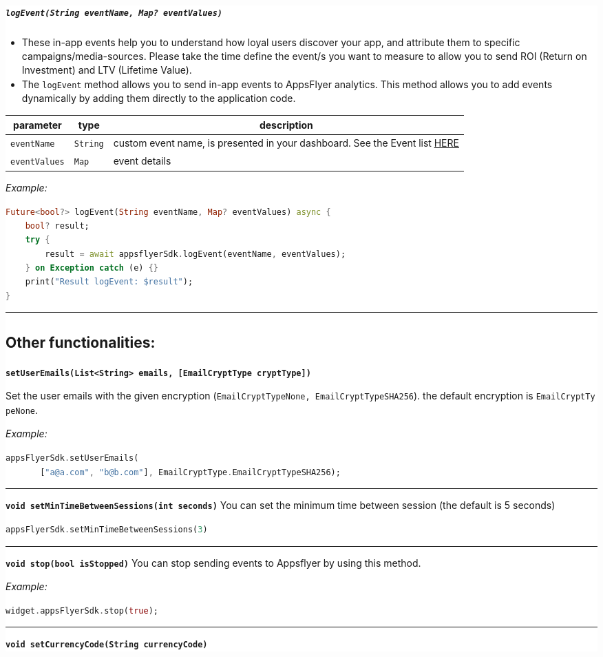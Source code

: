 ##### <a id="logEvent"> **`logEvent(String eventName, Map? eventValues)`**

- These in-app events help you to understand how loyal users discover your app, and attribute them to specific
  campaigns/media-sources. Please take the time define the event/s you want to measure to allow you
  to send ROI (Return on Investment) and LTV (Lifetime Value).
- The `logEvent` method allows you to send in-app events to AppsFlyer analytics. This method allows you to add events dynamically by adding them directly to the application code.

| parameter     | type     | description                                                                                                                                                                       |
| ------------- | -------- | --------------------------------------------------------------------------------------------------------------------------------------------------------------------------------- |
| `eventName`   | `String` | custom event name, is presented in your dashboard. See the Event list [HERE](https://github.com/AppsFlyerSDK/cordova-plugin-appsflyer-sdk/blob/master/src/ios/AppsFlyerTracker.h) |
| `eventValues` | `Map`    | event details                                                                                                                                                                     |

_Example:_

```dart
Future<bool?> logEvent(String eventName, Map? eventValues) async {
    bool? result;
    try {
        result = await appsflyerSdk.logEvent(eventName, eventValues);
    } on Exception catch (e) {}
    print("Result logEvent: $result");
}
```

---

## Other functionalities:

**<a id="setUserEmails"> `setUserEmails(List<String> emails, [EmailCryptType cryptType])`**

Set the user emails with the given encryption (`EmailCryptTypeNone, EmailCryptTypeSHA256`). the default encryption is `EmailCryptTypeNone`.

_Example:_
```dart
appsFlyerSdk.setUserEmails(
       ["a@a.com", "b@b.com"], EmailCryptType.EmailCryptTypeSHA256);
```
---
**<a id="setMinTimeBetweenSessions"> `void setMinTimeBetweenSessions(int seconds)`**
You can set the minimum time between session (the default is 5 seconds)
```dart
appsFlyerSdk.setMinTimeBetweenSessions(3)
```
---
**<a id="stop"> `void stop(bool isStopped)`**
You can stop sending events to Appsflyer by using this method.

_Example:_
```dart
widget.appsFlyerSdk.stop(true);
```
---
**<a id="setCurrencyCode"> `void setCurrencyCode(String currencyCode)`**
